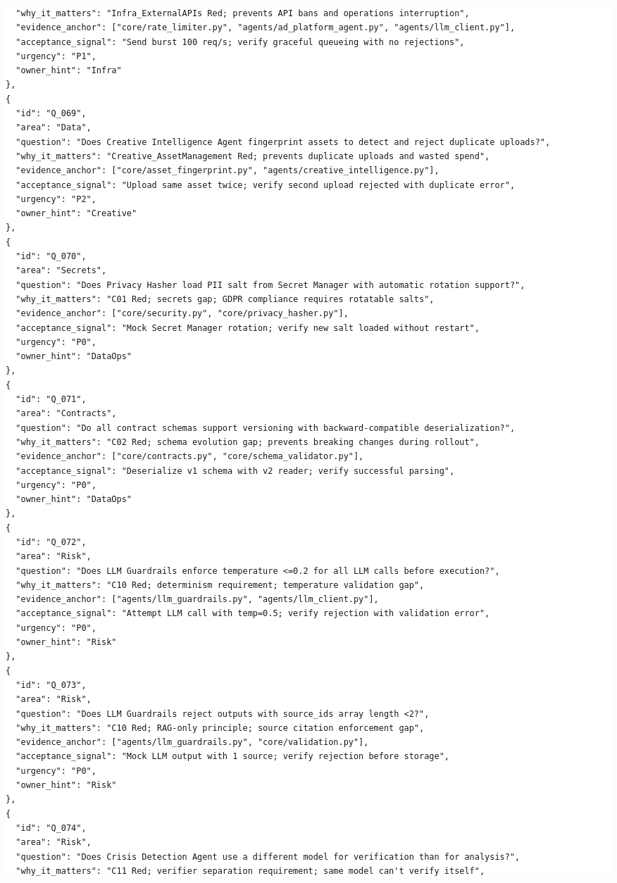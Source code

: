       "why_it_matters": "Infra_ExternalAPIs Red; prevents API bans and operations interruption",
      "evidence_anchor": ["core/rate_limiter.py", "agents/ad_platform_agent.py", "agents/llm_client.py"],
      "acceptance_signal": "Send burst 100 req/s; verify graceful queueing with no rejections",
      "urgency": "P1",
      "owner_hint": "Infra"
    },
    {
      "id": "Q_069",
      "area": "Data",
      "question": "Does Creative Intelligence Agent fingerprint assets to detect and reject duplicate uploads?",
      "why_it_matters": "Creative_AssetManagement Red; prevents duplicate uploads and wasted spend",
      "evidence_anchor": ["core/asset_fingerprint.py", "agents/creative_intelligence.py"],
      "acceptance_signal": "Upload same asset twice; verify second upload rejected with duplicate error",
      "urgency": "P2",
      "owner_hint": "Creative"
    },
    {
      "id": "Q_070",
      "area": "Secrets",
      "question": "Does Privacy Hasher load PII salt from Secret Manager with automatic rotation support?",
      "why_it_matters": "C01 Red; secrets gap; GDPR compliance requires rotatable salts",
      "evidence_anchor": ["core/security.py", "core/privacy_hasher.py"],
      "acceptance_signal": "Mock Secret Manager rotation; verify new salt loaded without restart",
      "urgency": "P0",
      "owner_hint": "DataOps"
    },
    {
      "id": "Q_071",
      "area": "Contracts",
      "question": "Do all contract schemas support versioning with backward-compatible deserialization?",
      "why_it_matters": "C02 Red; schema evolution gap; prevents breaking changes during rollout",
      "evidence_anchor": ["core/contracts.py", "core/schema_validator.py"],
      "acceptance_signal": "Deserialize v1 schema with v2 reader; verify successful parsing",
      "urgency": "P0",
      "owner_hint": "DataOps"
    },
    {
      "id": "Q_072",
      "area": "Risk",
      "question": "Does LLM Guardrails enforce temperature <=0.2 for all LLM calls before execution?",
      "why_it_matters": "C10 Red; determinism requirement; temperature validation gap",
      "evidence_anchor": ["agents/llm_guardrails.py", "agents/llm_client.py"],
      "acceptance_signal": "Attempt LLM call with temp=0.5; verify rejection with validation error",
      "urgency": "P0",
      "owner_hint": "Risk"
    },
    {
      "id": "Q_073",
      "area": "Risk",
      "question": "Does LLM Guardrails reject outputs with source_ids array length <2?",
      "why_it_matters": "C10 Red; RAG-only principle; source citation enforcement gap",
      "evidence_anchor": ["agents/llm_guardrails.py", "core/validation.py"],
      "acceptance_signal": "Mock LLM output with 1 source; verify rejection before storage",
      "urgency": "P0",
      "owner_hint": "Risk"
    },
    {
      "id": "Q_074",
      "area": "Risk",
      "question": "Does Crisis Detection Agent use a different model for verification than for analysis?",
      "why_it_matters": "C11 Red; verifier separation requirement; same model can't verify itself",
